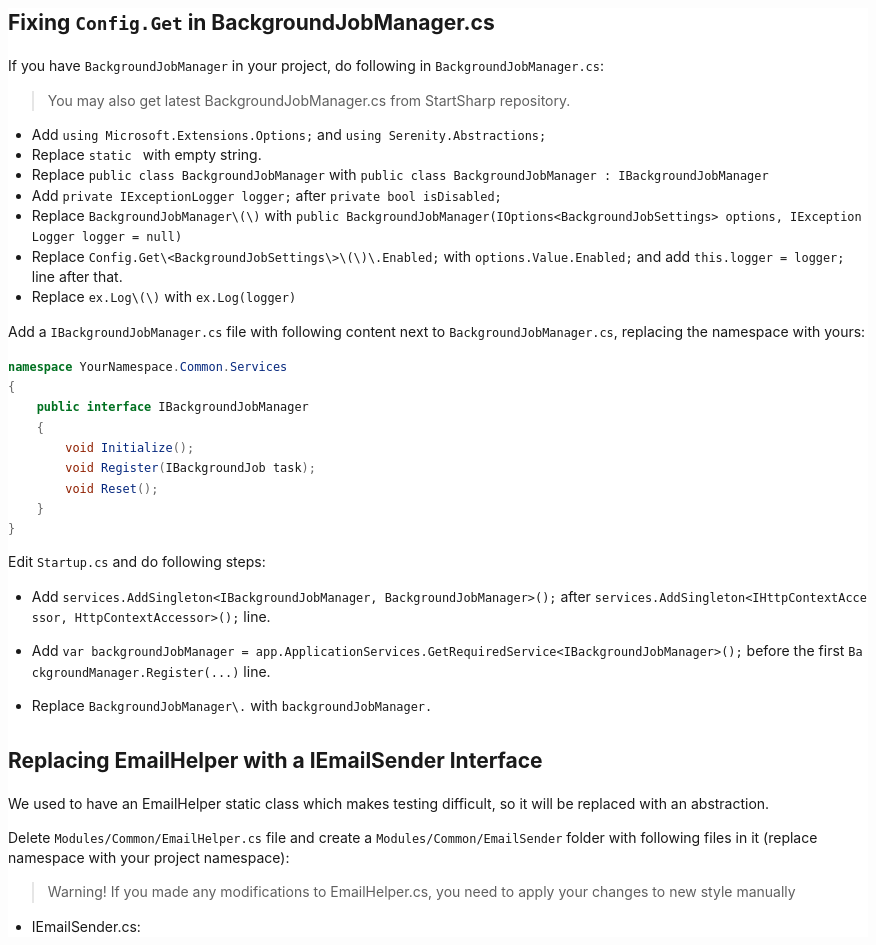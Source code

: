 ## Fixing `Config.Get` in BackgroundJobManager.cs

If you have `BackgroundJobManager` in your project, do following in `BackgroundJobManager.cs`:

> You may also get latest BackgroundJobManager.cs from StartSharp repository.

* Add `using Microsoft.Extensions.Options;` and `using Serenity.Abstractions;`
* Replace `static ` with empty string.
* Replace `public class BackgroundJobManager` with `public class BackgroundJobManager : IBackgroundJobManager`
* Add `private IExceptionLogger logger;` after `private bool isDisabled;`
* Replace `BackgroundJobManager\(\)` with `public BackgroundJobManager(IOptions<BackgroundJobSettings> options, IExceptionLogger logger = null)`
* Replace `Config.Get\<BackgroundJobSettings\>\(\)\.Enabled;` with `options.Value.Enabled;` and add `this.logger = logger;` line after that.
* Replace `ex.Log\(\)` with `ex.Log(logger)`

Add a `IBackgroundJobManager.cs` file with following content next to `BackgroundJobManager.cs`, replacing the namespace with yours:

```cs
namespace YourNamespace.Common.Services
{
    public interface IBackgroundJobManager
    {
        void Initialize();
        void Register(IBackgroundJob task);
        void Reset();
    }
}
```

Edit `Startup.cs` and do following steps:

* Add `services.AddSingleton<IBackgroundJobManager, BackgroundJobManager>();` after `services.AddSingleton<IHttpContextAccessor, HttpContextAccessor>();` line.

* Add `var backgroundJobManager = app.ApplicationServices.GetRequiredService<IBackgroundJobManager>();` before the first `BackgroundManager.Register(...)` line.

* Replace `BackgroundJobManager\.` with `backgroundJobManager.`


## Replacing EmailHelper with a IEmailSender Interface

We used to have an EmailHelper static class which makes testing difficult, so it will be replaced with an abstraction.

Delete `Modules/Common/EmailHelper.cs` file and create a `Modules/Common/EmailSender` folder with following files in it (replace namespace with your project namespace):

> Warning! If you made any modifications to EmailHelper.cs, you need to apply your changes to new style manually

* IEmailSender.cs:
